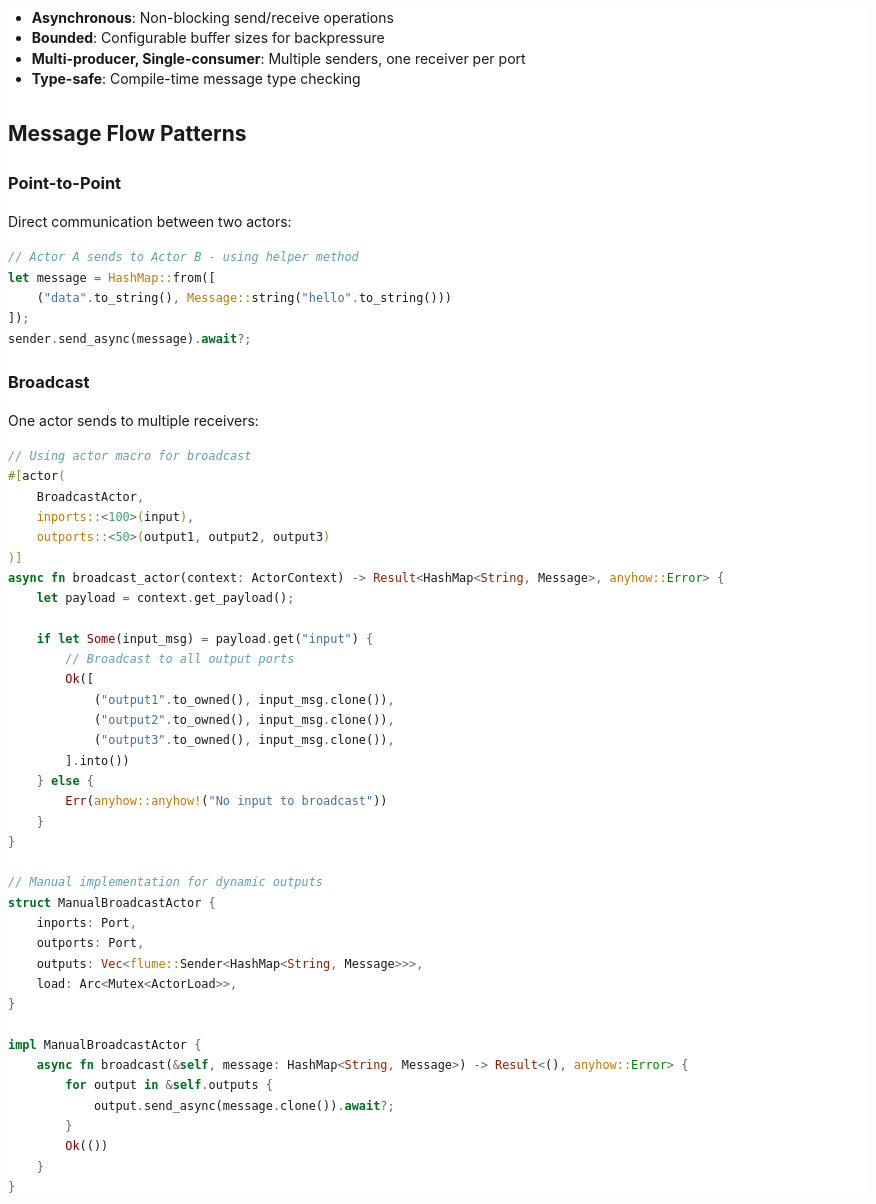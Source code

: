 - **Asynchronous**: Non-blocking send/receive operations
- **Bounded**: Configurable buffer sizes for backpressure
- **Multi-producer, Single-consumer**: Multiple senders, one receiver per port
- **Type-safe**: Compile-time message type checking

## Message Flow Patterns

### Point-to-Point

Direct communication between two actors:

```rust
// Actor A sends to Actor B - using helper method
let message = HashMap::from([
    ("data".to_string(), Message::string("hello".to_string()))
]);
sender.send_async(message).await?;
```

### Broadcast

One actor sends to multiple receivers:

```rust
// Using actor macro for broadcast
#[actor(
    BroadcastActor,
    inports::<100>(input),
    outports::<50>(output1, output2, output3)
)]
async fn broadcast_actor(context: ActorContext) -> Result<HashMap<String, Message>, anyhow::Error> {
    let payload = context.get_payload();
    
    if let Some(input_msg) = payload.get("input") {
        // Broadcast to all output ports
        Ok([
            ("output1".to_owned(), input_msg.clone()),
            ("output2".to_owned(), input_msg.clone()),
            ("output3".to_owned(), input_msg.clone()),
        ].into())
    } else {
        Err(anyhow::anyhow!("No input to broadcast"))
    }
}

// Manual implementation for dynamic outputs
struct ManualBroadcastActor {
    inports: Port,
    outports: Port,
    outputs: Vec<flume::Sender<HashMap<String, Message>>>,
    load: Arc<Mutex<ActorLoad>>,
}

impl ManualBroadcastActor {
    async fn broadcast(&self, message: HashMap<String, Message>) -> Result<(), anyhow::Error> {
        for output in &self.outputs {
            output.send_async(message.clone()).await?;
        }
        Ok(())
    }
}
```
